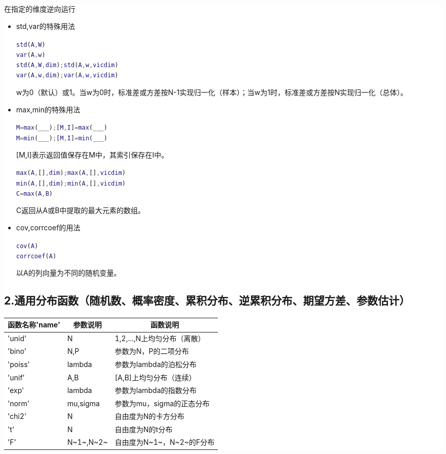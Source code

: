   在指定的维度逆向运行

- std,var的特殊用法

  ```matlab
  std(A,W)
  var(A,w)
  std(A,W,dim);std(A,w,vicdim)
  var(A,w,dim);var(A,w,vicdim)
  ```

  w为0（默认）或1。当w为0时，标准差或方差按N-1实现归一化（样本）；当w为1时，标准差或方差按N实现归一化（总体）。

- max,min的特殊用法

  ```matlab
  M=max(___);[M,I]=max(___)
  M=min(___);[M,I]=min(___)
  ```

  [M,I]表示返回值保存在M中，其索引保存在I中。

  ```matlab
  max(A,[],dim);max(A,[],vicdim)
  min(A,[],dim);min(A,[],vicdim)
  C=max(A,B)
  ```
  
  C返回从A或B中提取的最大元素的数组。
  
- cov,corrcoef的用法

  ```matlab
  cov(A)
  corrcoef(A)
  ```

  以A的列向量为不同的随机变量。

## 2.通用分布函数（随机数、概率密度、累积分布、逆累积分布、期望方差、参数估计）

| 函数名称'name' | 参数说明  | 函数说明                    |
| -------------- | --------- | --------------------------- |
| 'unid'         | N         | 1,2,...,N上均匀分布（离散） |
| 'bino'         | N,P       | 参数为N，P的二项分布        |
| 'poiss'        | lambda    | 参数为lambda的泊松分布      |
| 'unif'         | A,B       | [A,B]上均匀分布（连续）     |
| 'exp'          | lambda    | 参数为lambda的指数分布      |
| 'norm'         | mu,sigma  | 参数为mu，sigma的正态分布   |
| 'chi2'         | N         | 自由度为N的卡方分布         |
| 't'            | N         | 自由度为N的t分布            |
| 'F'            | N~1~,N~2~ | 自由度为N~1~，N~2~的F分布   |
